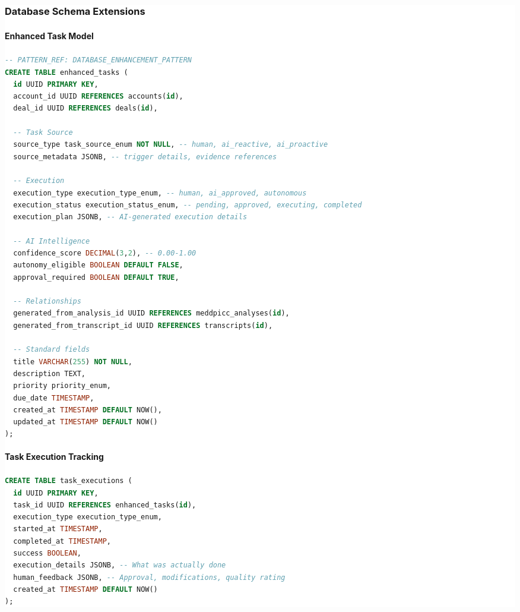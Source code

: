 ### Database Schema Extensions

#### Enhanced Task Model
```sql
-- PATTERN_REF: DATABASE_ENHANCEMENT_PATTERN
CREATE TABLE enhanced_tasks (
  id UUID PRIMARY KEY,
  account_id UUID REFERENCES accounts(id),
  deal_id UUID REFERENCES deals(id),
  
  -- Task Source
  source_type task_source_enum NOT NULL, -- human, ai_reactive, ai_proactive
  source_metadata JSONB, -- trigger details, evidence references
  
  -- Execution
  execution_type execution_type_enum, -- human, ai_approved, autonomous
  execution_status execution_status_enum, -- pending, approved, executing, completed
  execution_plan JSONB, -- AI-generated execution details
  
  -- AI Intelligence
  confidence_score DECIMAL(3,2), -- 0.00-1.00
  autonomy_eligible BOOLEAN DEFAULT FALSE,
  approval_required BOOLEAN DEFAULT TRUE,
  
  -- Relationships
  generated_from_analysis_id UUID REFERENCES meddpicc_analyses(id),
  generated_from_transcript_id UUID REFERENCES transcripts(id),
  
  -- Standard fields
  title VARCHAR(255) NOT NULL,
  description TEXT,
  priority priority_enum,
  due_date TIMESTAMP,
  created_at TIMESTAMP DEFAULT NOW(),
  updated_at TIMESTAMP DEFAULT NOW()
);
```

#### Task Execution Tracking
```sql
CREATE TABLE task_executions (
  id UUID PRIMARY KEY,
  task_id UUID REFERENCES enhanced_tasks(id),
  execution_type execution_type_enum,
  started_at TIMESTAMP,
  completed_at TIMESTAMP,
  success BOOLEAN,
  execution_details JSONB, -- What was actually done
  human_feedback JSONB, -- Approval, modifications, quality rating
  created_at TIMESTAMP DEFAULT NOW()
);
```
